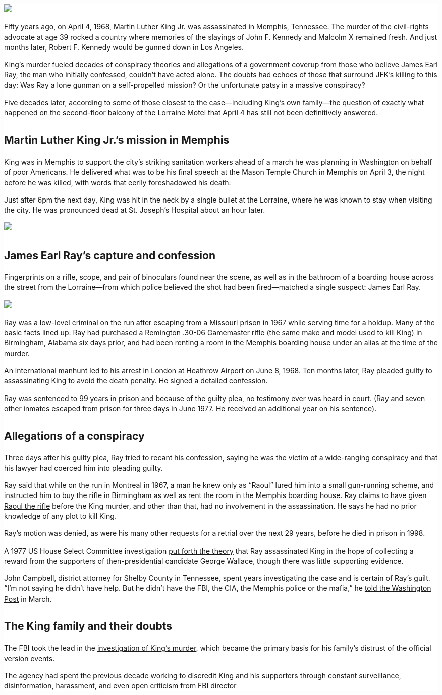 <div><div><div><picture><img src="https://qz.com/cdn-cgi/image/width=1024%2Cquality=85%2Cformat=auto/https://assets.qz.com/media/019d51b56dd8dcc8a97c44378088cbd2.jpg"></picture></div><p>Fifty years ago, on April 4, 1968, Martin Luther King Jr. was assassinated in Memphis, Tennessee. The murder of the civil-rights advocate at age 39 rocked a country where memories of the slayings of John F. Kennedy and Malcolm X remained fresh. And just months later, Robert F. Kennedy would be gunned down in Los Angeles.</p></div><div><p>King’s murder fueled decades of conspiracy theories and allegations of a government coverup from those who believe James Earl Ray, the man who initially confessed, couldn’t have acted alone. The doubts had echoes of those that surround JFK’s killing to this day: Was Ray a lone gunman on a self-propelled mission? Or the unfortunate patsy in a massive conspiracy?</p></div><div><p>Five decades later, according to some of those closest to the case—including King’s own family—the question of exactly what happened on the second-floor balcony of the Lorraine Motel that April 4 has still not been definitively answered.</p></div><div><h2>Martin Luther King Jr.’s mission in Memphis</h2><p>King was in Memphis to support the city’s striking sanitation workers ahead of a march he was planning in Washington on behalf of poor Americans. He delivered what was to be his final speech at the Mason Temple Church in Memphis on April 3, the night before he was killed, with words that eerily foreshadowed his death:</p></div><div><div><div class="video_frame"><iframe src="https://www.youtube.com/embed/MLQdShSzk2U?wmode=transparent&amp;rel=0&amp;autohide=1&amp;enablejsapi=1&amp;showinfo=0&amp;start=0"></iframe></div></div><p>Just after 6pm the next day, King was hit in the neck by a single bullet at the Lorraine, where he was known to stay when visiting the city. He was pronounced dead at St. Joseph’s Hospital about an hour later.</p></div><div><div><picture><img src="https://qz.com/cdn-cgi/image/width=1024%2Cquality=85%2Cformat=auto/https://assets.qz.com/media/d1fe22c90834525b260a198a1739ef88.jpg"></picture></div><h2>James Earl Ray’s capture and confession</h2><p>Fingerprints on a rifle, scope, and pair of binoculars found near the scene, as well as in the bathroom of a boarding house across the street from the Lorraine—from which police believed the shot had been fired—matched a single suspect: James Earl Ray.</p></div><div><div><picture><img src="https://qz.com/cdn-cgi/image/width=1024%2Cquality=85%2Cformat=auto/https://assets.qz.com/media/e6ea7fe309040fd2651ef4cb4a754e64.jpg"></picture></div><p>Ray was a low-level criminal on the run after escaping from a Missouri prison in 1967 while serving time for a holdup. Many of the basic facts lined up: Ray had purchased a Remington .30-06 Gamemaster rifle (the same make and model used to kill King) in Birmingham, Alabama six days prior, and had been renting a room in the Memphis boarding house under an alias at the time of the murder.</p></div><div><p>An international manhunt led to his arrest in London at Heathrow Airport on June 8, 1968. Ten months later, Ray pleaded guilty to assassinating King to avoid the death penalty. He signed a detailed confession.</p></div><div><p>Ray was sentenced to 99 years in prison and because of the guilty plea, no testimony ever was heard in court. (Ray and seven other inmates escaped from prison for three days in June 1977. He received an additional year on his sentence).</p></div><div><h2>Allegations of a conspiracy</h2><p>Three days after his guilty plea, Ray tried to recant his confession, saying he was the victim of a wide-ranging conspiracy and that his lawyer had coerced him into pleading guilty.</p></div><div><p>Ray said that while on the run in Montreal in 1967, a man he knew only as “Raoul” lured him into a small gun-running scheme, and instructed him to buy the rifle in Birmingham as well as rent the room in the Memphis boarding house. Ray claims to have <a href="https://www.justice.gov/crt/vi-raoul-and-his-alleged-participation-assassination">given Raoul the rifle</a> before the King murder, and other than that, had no involvement in the assassination. He says he had no prior knowledge of any plot to kill King.</p></div><div><p>Ray’s motion was denied, as were his many other requests for a retrial over the next 29 years, before he died in prison in 1998.</p></div><div><p>A 1977 US House Select Committee investigation <a href="https://www.archives.gov/research/jfk/select-committee-report/part-2b.html">put forth the theory</a> that Ray assassinated King in the hope of collecting a reward from the supporters of then-presidential candidate George Wallace, though there was little supporting evidence.</p></div><div><p>John Campbell, district attorney for Shelby County in Tennessee, spent years investigating the case and is certain of Ray’s guilt. “I’m not saying he didn’t have help. But he didn’t have the FBI, the CIA, the Memphis police or the mafia,” he <a href="https://www.washingtonpost.com/news/retropolis/wp/2018/03/30/who-killed-martin-luther-king-jr-his-family-believes-james-earl-ray-was-framed/?utm_term=.7d014048ebb5">told the Washington Post</a> in March.</p></div><div><h2>The King family and their doubts</h2><p>The FBI took the lead in the <a href="https://www.archives.gov/research/jfk/select-committee-report/part-2b.html#fbi">investigation of King’s murder</a>, which became the primary basis for his family’s distrust of the official version events.</p></div><div><p>The agency had spent the previous decade <a href="http://www.newsweek.com/fbi-martin-luther-king-jr-surveillence-wiretap-report-j-edgar-hoover-780630">working to discredit King</a> and his supporters through constant surveillance, disinformation, harassment, and even open criticism from FBI director